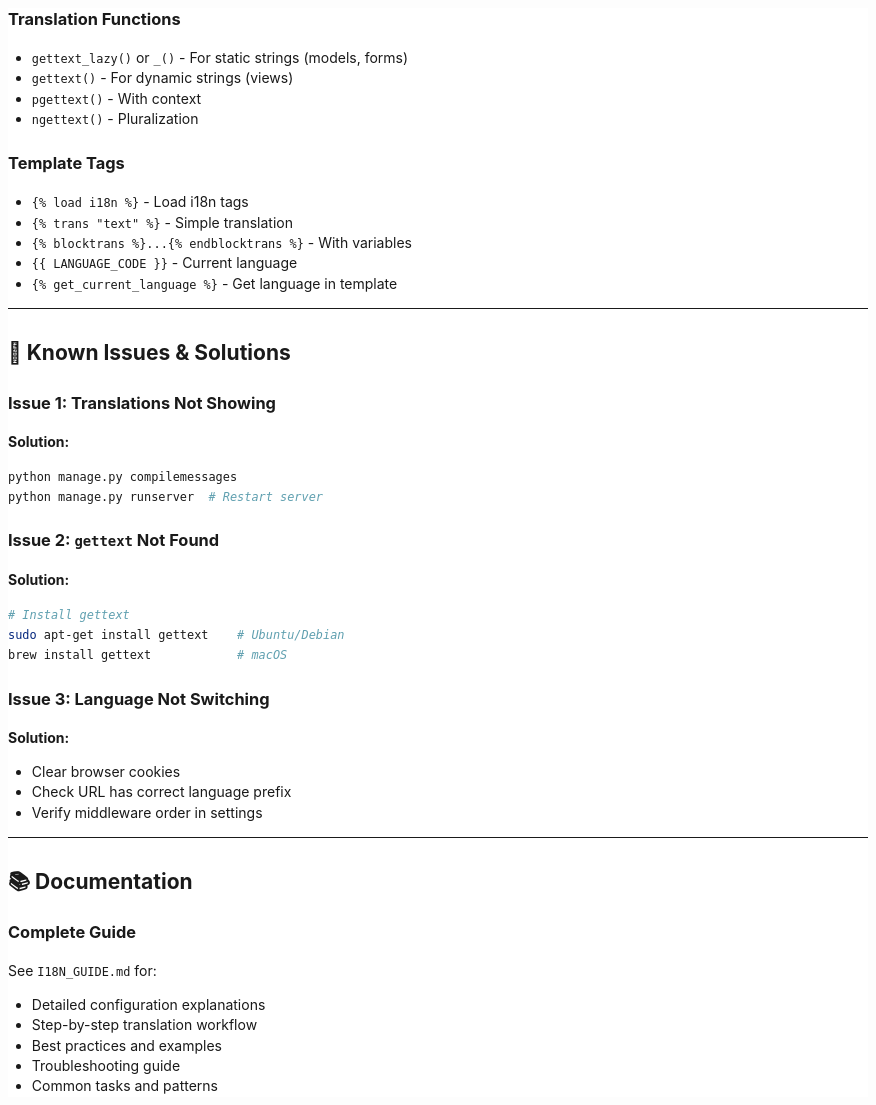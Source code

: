 ### Translation Functions
- `gettext_lazy()` or `_()` - For static strings (models, forms)
- `gettext()` - For dynamic strings (views)
- `pgettext()` - With context
- `ngettext()` - Pluralization

### Template Tags
- `{% load i18n %}` - Load i18n tags
- `{% trans "text" %}` - Simple translation
- `{% blocktrans %}...{% endblocktrans %}` - With variables
- `{{ LANGUAGE_CODE }}` - Current language
- `{% get_current_language %}` - Get language in template

---

## 🐛 Known Issues & Solutions

### Issue 1: Translations Not Showing
**Solution:**
```bash
python manage.py compilemessages
python manage.py runserver  # Restart server
```

### Issue 2: `gettext` Not Found
**Solution:**
```bash
# Install gettext
sudo apt-get install gettext    # Ubuntu/Debian
brew install gettext            # macOS
```

### Issue 3: Language Not Switching
**Solution:**
- Clear browser cookies
- Check URL has correct language prefix
- Verify middleware order in settings

---

## 📚 Documentation

### Complete Guide
See `I18N_GUIDE.md` for:
- Detailed configuration explanations
- Step-by-step translation workflow
- Best practices and examples
- Troubleshooting guide
- Common tasks and patterns
